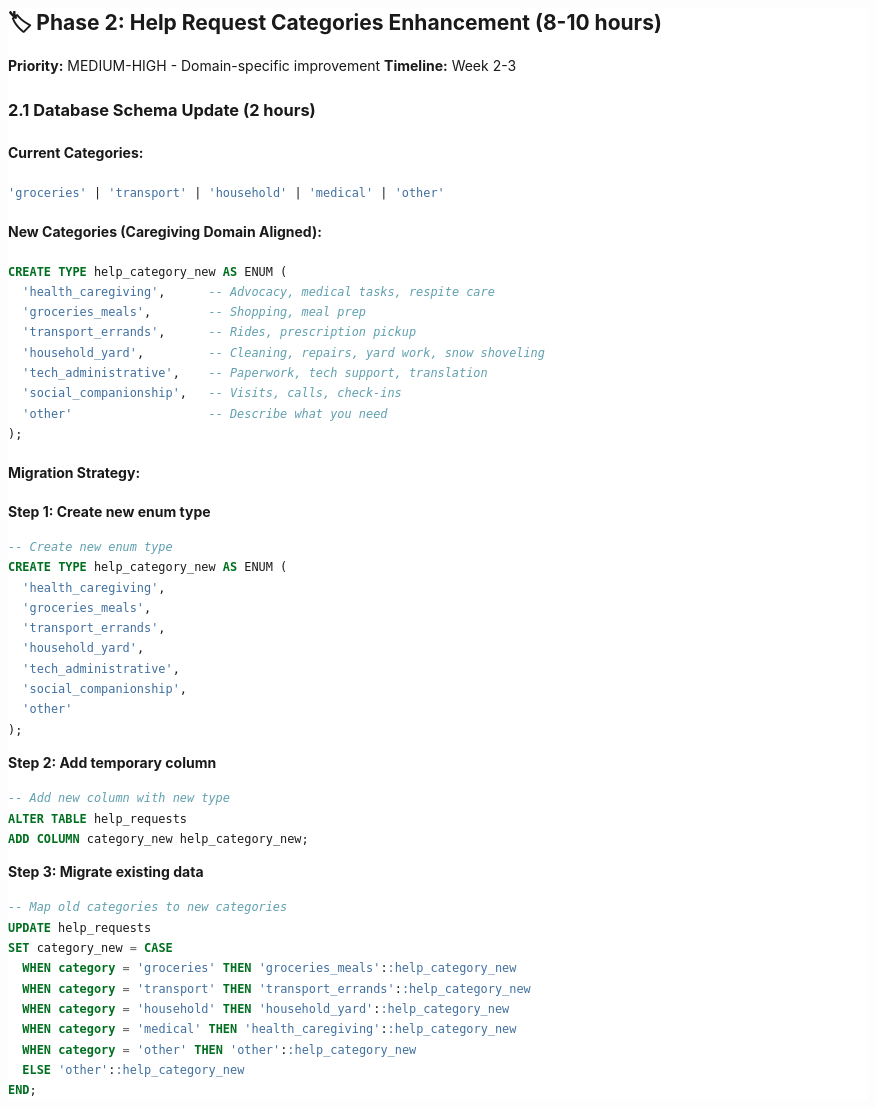 
## 🏷️ Phase 2: Help Request Categories Enhancement (8-10 hours)
**Priority:** MEDIUM-HIGH - Domain-specific improvement
**Timeline:** Week 2-3

### 2.1 Database Schema Update (2 hours)

#### Current Categories:
```sql
'groceries' | 'transport' | 'household' | 'medical' | 'other'
```

#### New Categories (Caregiving Domain Aligned):
```sql
CREATE TYPE help_category_new AS ENUM (
  'health_caregiving',      -- Advocacy, medical tasks, respite care
  'groceries_meals',        -- Shopping, meal prep
  'transport_errands',      -- Rides, prescription pickup
  'household_yard',         -- Cleaning, repairs, yard work, snow shoveling
  'tech_administrative',    -- Paperwork, tech support, translation
  'social_companionship',   -- Visits, calls, check-ins
  'other'                   -- Describe what you need
);
```

#### Migration Strategy:

**Step 1: Create new enum type**
```sql
-- Create new enum type
CREATE TYPE help_category_new AS ENUM (
  'health_caregiving',
  'groceries_meals',
  'transport_errands',
  'household_yard',
  'tech_administrative',
  'social_companionship',
  'other'
);
```

**Step 2: Add temporary column**
```sql
-- Add new column with new type
ALTER TABLE help_requests
ADD COLUMN category_new help_category_new;
```

**Step 3: Migrate existing data**
```sql
-- Map old categories to new categories
UPDATE help_requests
SET category_new = CASE
  WHEN category = 'groceries' THEN 'groceries_meals'::help_category_new
  WHEN category = 'transport' THEN 'transport_errands'::help_category_new
  WHEN category = 'household' THEN 'household_yard'::help_category_new
  WHEN category = 'medical' THEN 'health_caregiving'::help_category_new
  WHEN category = 'other' THEN 'other'::help_category_new
  ELSE 'other'::help_category_new
END;
```
